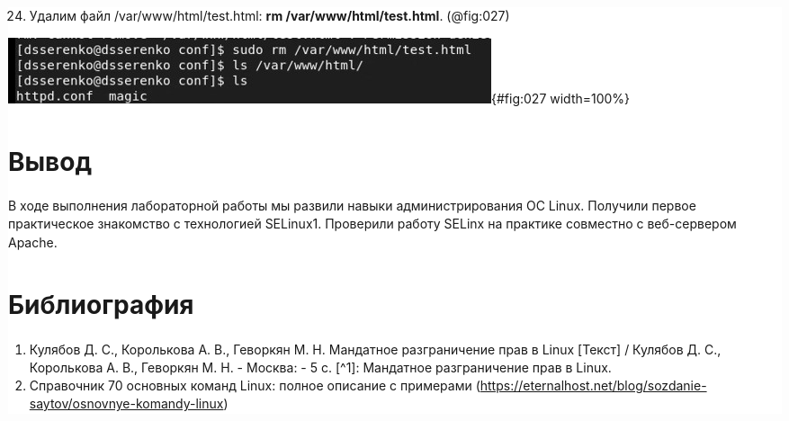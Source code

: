 24.  Удалим файл /var/www/html/test.html: **rm /var/www/html/test.html**. (@fig:027)
   
![Удаление файла test.html](img/24.jpg){#fig:027 width=100%}

# Вывод

В ходе выполнения лабораторной работы мы развили навыки администрирования ОС Linux. Получили первое практическое знакомство с технологией SELinux1. Проверили работу SELinx на практике совместно с веб-сервером
Apache.

# Библиография

1. Кулябов Д. С., Королькова А. В., Геворкян М. Н. Мандатное разграничение прав в Linux [Текст] / Кулябов Д. С., Королькова А. В., Геворкян М. Н. - Москва: - 5 с. [^1]: Мандатное разграничение прав в Linux. 
2. Справочник 70 основных команд Linux: полное описание с примерами (https://eternalhost.net/blog/sozdanie-saytov/osnovnye-komandy-linux)
  